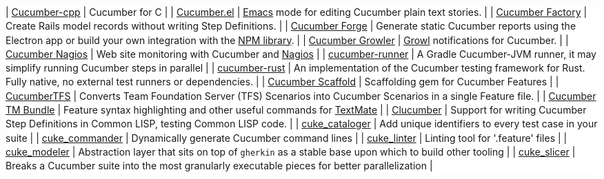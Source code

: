 | [Cucumber-cpp](https://github.com/cucumber/cucumber-cpp)                                                        | Cucumber for C                                                                                                                                                                                                                                                                               |
| [Cucumber.el](https://github.com/michaelklishin/cucumber.el)                                                    | [Emacs](https://www.gnu.org/software/emacs/) mode for editing Cucumber plain text stories.                                                                                                                                                                                                    |
| [Cucumber Factory](https://github.com/makandra/cucumber_factory/tree/master)                                    | Create Rails model records without writing Step Definitions.                                                                                                                                                                                                                                 |
| [Cucumber Forge](https://github.com/cerner/cucumber-forge-desktop)                                              | Generate static Cucumber reports using the Electron app or build your own integration with the [NPM library](https://github.com/cerner/cucumber-forge-report-generator).                                                                                                                                                                                    |
| [Cucumber Growler](https://github.com/paolodona/cucumber_growler)                                               | [Growl](http://growl.info/) notifications for Cucumber.                                                                                                                                                                                                                                      |
| [Cucumber Nagios](https://auxesis.github.io/cucumber-nagios)                                                     | Web site monitoring with Cucumber and [Nagios](https://www.nagios.org/)                                                                                                                                                                                                                       |
| [cucumber-runner](https://plugins.gradle.org/plugin/se.thinkcode.cucumber-runner)                               | A Gradle Cucumber-JVM runner, it may simplify running Cucumber steps in parallel                                                                                                                                                                                                             |
| [cucumber-rust](https://github.com/bbqsrc/cucumber-rust) | An implementation of the Cucumber testing framework for Rust. Fully native, no external test runners or dependencies. |
| [Cucumber Scaffold](https://github.com/andyw8/cucumber_scaffold)                                                | Scaffolding gem for Cucumber Features                                                                                                                                                                                                                                                        |
| [CucumberTFS](https://github.com/mscottford/cucumbertfs)                                                        | Converts Team Foundation Server (TFS) Scenarios into Cucumber Scenarios in a single Feature file.                                                                                                                                                                                            |
| [Cucumber TM Bundle](https://github.com/bmabey/cucumber-tmbundle/tree/master)                                   | Feature syntax highlighting and other useful commands for [TextMate](https://macromates.com/.)                                                                                                                                                                                                |
| [Clucumber](https://github.com/antifuchs/clucumber)                                                             | Support for writing Cucumber Step Definitions in Common LISP, testing Common LISP code.                                                                                                                                                                                                      |
| [cuke_cataloger](https://github.com/enkessler/cuke_cataloger)                                                   | Add unique identifiers to every test case in your suite                                                                                     |
| [cuke_commander](https://github.com/enkessler/cuke_commander)                                            | Dynamically generate Cucumber command lines                                                                                                           |
| [cuke_linter](https://github.com/enkessler/cuke_linter)                                                         | Linting tool for '.feature' files                                                                                                                 |
| [cuke_modeler](https://github.com/enkessler/cuke_modeler)                                                       | Abstraction layer that sits on top of `gherkin` as a stable base upon which to build other tooling                                                 |
| [cuke_slicer](https://github.com/enkessler/cuke_slicer)                                                  | Breaks a Cucumber suite into the most granularly executable pieces for better parallelization                                                      |